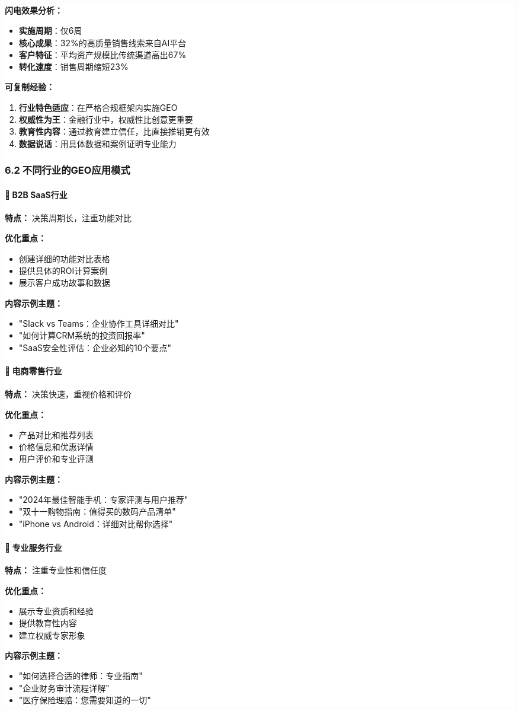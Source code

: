 **闪电效果分析：**
- **实施周期**：仅6周
- **核心成果**：32%的高质量销售线索来自AI平台
- **客户特征**：平均资产规模比传统渠道高出67%
- **转化速度**：销售周期缩短23%

**可复制经验：**
1. **行业特色适应**：在严格合规框架内实施GEO
2. **权威性为王**：金融行业中，权威性比创意更重要
3. **教育性内容**：通过教育建立信任，比直接推销更有效
4. **数据说话**：用具体数据和案例证明专业能力

### 6.2 不同行业的GEO应用模式

#### 💼 B2B SaaS行业

**特点：** 决策周期长，注重功能对比

**优化重点：**
- 创建详细的功能对比表格
- 提供具体的ROI计算案例
- 展示客户成功故事和数据

**内容示例主题：**
- "Slack vs Teams：企业协作工具详细对比"
- "如何计算CRM系统的投资回报率"
- "SaaS安全性评估：企业必知的10个要点"

#### 🛒 电商零售行业

**特点：** 决策快速，重视价格和评价

**优化重点：**
- 产品对比和推荐列表
- 价格信息和优惠详情
- 用户评价和专业评测

**内容示例主题：**
- "2024年最佳智能手机：专家评测与用户推荐"
- "双十一购物指南：值得买的数码产品清单"
- "iPhone vs Android：详细对比帮你选择"

#### 🏥 专业服务行业

**特点：** 注重专业性和信任度

**优化重点：**
- 展示专业资质和经验
- 提供教育性内容
- 建立权威专家形象

**内容示例主题：**
- "如何选择合适的律师：专业指南"
- "企业财务审计流程详解"
- "医疗保险理赔：您需要知道的一切"
